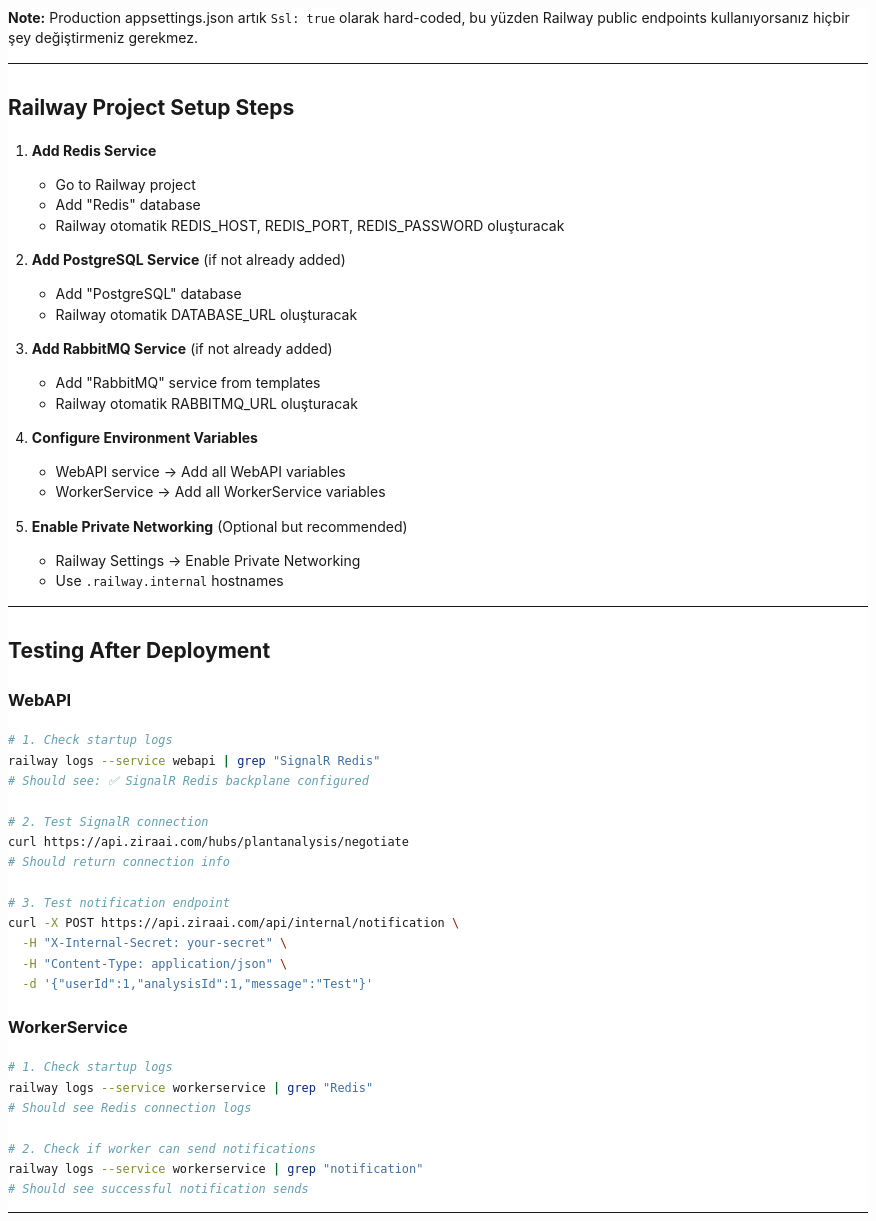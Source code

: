 **Note:** Production appsettings.json artık `Ssl: true` olarak hard-coded, bu yüzden Railway public endpoints kullanıyorsanız hiçbir şey değiştirmeniz gerekmez.

---

## Railway Project Setup Steps

1. **Add Redis Service**
   - Go to Railway project
   - Add "Redis" database
   - Railway otomatik REDIS_HOST, REDIS_PORT, REDIS_PASSWORD oluşturacak

2. **Add PostgreSQL Service** (if not already added)
   - Add "PostgreSQL" database
   - Railway otomatik DATABASE_URL oluşturacak

3. **Add RabbitMQ Service** (if not already added)
   - Add "RabbitMQ" service from templates
   - Railway otomatik RABBITMQ_URL oluşturacak

4. **Configure Environment Variables**
   - WebAPI service → Add all WebAPI variables
   - WorkerService → Add all WorkerService variables

5. **Enable Private Networking** (Optional but recommended)
   - Railway Settings → Enable Private Networking
   - Use `.railway.internal` hostnames

---

## Testing After Deployment

### WebAPI
```bash
# 1. Check startup logs
railway logs --service webapi | grep "SignalR Redis"
# Should see: ✅ SignalR Redis backplane configured

# 2. Test SignalR connection
curl https://api.ziraai.com/hubs/plantanalysis/negotiate
# Should return connection info

# 3. Test notification endpoint
curl -X POST https://api.ziraai.com/api/internal/notification \
  -H "X-Internal-Secret: your-secret" \
  -H "Content-Type: application/json" \
  -d '{"userId":1,"analysisId":1,"message":"Test"}'
```

### WorkerService
```bash
# 1. Check startup logs
railway logs --service workerservice | grep "Redis"
# Should see Redis connection logs

# 2. Check if worker can send notifications
railway logs --service workerservice | grep "notification"
# Should see successful notification sends
```

---